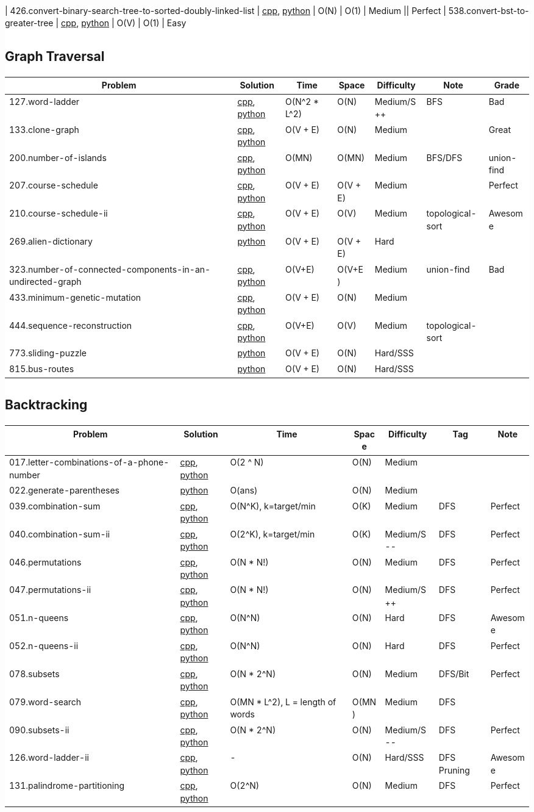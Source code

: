 | 426.convert-binary-search-tree-to-sorted-doubly-linked-list | [cpp](./leetcode/426.convert-binary-search-tree-to-sorted-doubly-linked-list.cpp), [python](./leetcode/426.convert-binary-search-tree-to-sorted-doubly-linked-list.py) | O(N) | O(1) | Medium || Perfect
| 538.convert-bst-to-greater-tree | [cpp](./leetcode/538.convert-bst-to-greater-tree.cpp), [python](./leetcode/538.convert-bst-to-greater-tree.py) | O(V) | O(1) | Easy 

## Graph Traversal

| Problem    | Solution    | Time    | Space    |  Difficulty    | Note   | Grade   |
| -----------| ------------| --------| ---------| ---------------| -------| --------|
| 127.word-ladder | [cpp](./leetcode/127.word-ladder.cpp), [python](./leetcode/127.word-ladder.py) | O(N^2 * L^2) | O(N) | Medium/S++ | BFS | Bad |
| 133.clone-graph | [cpp](./leetcode/133.clone-graph.cpp), [python](./leetcode/133.clone-graph.py) | O(V + E) | O(N) | Medium || Great
| 200.number-of-islands | [cpp](./leetcode/200.number-of-islands.cpp), [python](./leetcode/200.number-of-islands.py) | O(MN) | O(MN) | Medium | BFS/DFS | union-find | Bad
| 207.course-schedule | [cpp](./leetcode/207.course-schedule.cpp), [python](./leetcode/207.course-schedule.py) | O(V + E) | O(V + E) | Medium | | Perfect
| 210.course-schedule-ii | [cpp](./leetcode/210.course-schedule-ii.cpp), [python](./leetcode/210.course-schedule-ii.py) | O(V + E) | O(V) | Medium | topological-sort | Awesome
| 269.alien-dictionary | [python](./leetcode/269.alien-dictionary.py) | O(V + E) | O(V + E) | Hard 
| 323.number-of-connected-components-in-an-undirected-graph | [cpp](./leetcode/323.number-of-connected-components-in-an-undirected-graph.cpp), [python](./leetcode/323.number-of-connected-components-in-an-undirected-graph.py) | O(V+E) | O(V+E) | Medium | union-find | Bad
| 433.minimum-genetic-mutation | [cpp](./leetcode/433.minimum-genetic-mutation.cpp), [python](./leetcode/433.minimum-genetic-mutation.py) | O(V + E) | O(N) | Medium | | |
| 444.sequence-reconstruction | [cpp](./leetcode/444.sequence-reconstruction.cpp), [python](./leetcode/444.sequence-reconstruction.py) | O(V+E) | O(V) | Medium | topological-sort || Bad
| 773.sliding-puzzle | [python](./leetcode/773.sliding-puzzle.py) | O(V + E) | O(N) | Hard/SSS |
| 815.bus-routes | [python](./leetcode/815.bus-routes.py) | O(V + E) | O(N) | Hard/SSS |

## Backtracking

| Problem    | Solution    | Time    | Space    |  Difficulty    | Tag    | Note    |
| -----------| ------------| --------| ---------| ---------------| -------| --------|
| 017.letter-combinations-of-a-phone-number | [cpp](./leetcode/17.letter-combinations-of-a-phone-number.cpp), [python](./leetcode/17.letter-combinations-of-a-phone-number.py) | O(2 ^ N) | O(N) | Medium ||
| 022.generate-parentheses | [python](./leetcode/22.generate-parentheses.py) | O(ans) | O(N) | Medium
| 039.combination-sum | [cpp](./leetcode/39.combination-sum.cpp), [python](./leetcode/39.combination-sum.py) | O(N^K), k=target/min | O(K) | Medium | DFS | Perfect
| 040.combination-sum-ii | [cpp](./leetcode/40.combination-sum-ii.cpp), [python](./leetcode/40.combination-sum-ii.py) | O(2^K), k=target/min | O(K) | Medium/S-- | DFS  | Perfect
| 046.permutations | [cpp](./leetcode/46.permutations.cpp), [python](./leetcode/46.permutations.py) | O(N * N!) | O(N) | Medium | DFS | Perfect
| 047.permutations-ii | [cpp](./leetcode/47.permutations-ii.cpp), [python](./leetcode/47.permutations-ii.py) | O(N * N!) | O(N) | Medium/S++ | DFS | Perfect
| 051.n-queens | [cpp](./leetcode/51.n-queens.cpp), [python](./leetcode/51.n-queens.py) | O(N^N) | O(N) | Hard | DFS | Awesome
| 052.n-queens-ii | [cpp](./leetcode/52.n-queens-ii.cpp), [python](./leetcode/52.n-queens-ii.py) | O(N^N) | O(N) | Hard | DFS | Perfect
| 078.subsets | [cpp](./leetcode/78.subsets.cpp), [python](./leetcode/78.subsets.py) | O(N * 2^N) | O(N) | Medium | DFS/Bit | Perfect
| 079.word-search | [cpp](./leetcode/79.word-search.cpp), [python](./leetcode/79.word-search.py) | O(MN * L^2), L = length of words | O(MN) | Medium | DFS |
| 090.subsets-ii | [cpp](./leetcode/90.subsets-ii.cpp), [python](./leetcode/90.subsets-ii.py) | O(N * 2^N) | O(N) | Medium/S-- | DFS | Perfect
| 126.word-ladder-ii | [cpp](./leetcode/126.word-ladder-ii.cpp), [python](./leetcode/126.word-ladder-ii.py) | - | O(N) | Hard/SSS | DFS Pruning | Awesome
| 131.palindrome-partitioning | [cpp](./leetcode/131.palindrome-partitioning.cpp), [python](./leetcode/131.palindrome-partitioning.py) | O(2^N) | O(N) | Medium | DFS | Perfect
